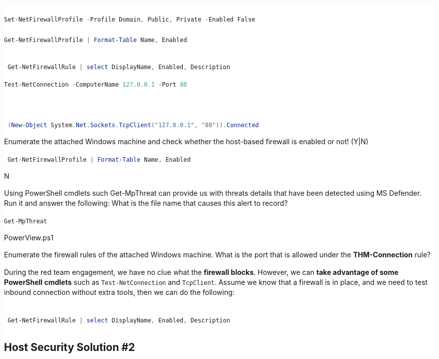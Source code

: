 
```Powershell

Set-NetFirewallProfile -Profile Domain, Public, Private -Enabled False

Get-NetFirewallProfile | Format-Table Name, Enabled

```


```Powershell

 Get-NetFirewallRule | select DisplayName, Enabled, Description
```

```Powershell
Test-NetConnection -ComputerName 127.0.0.1 -Port 80



 (New-Object System.Net.Sockets.TcpClient("127.0.0.1", "80")).Connected

```

Enumerate the attached Windows machine and check whether the host-based firewall is enabled or not! (Y|N)
```Powershell
 Get-NetFirewallProfile | Format-Table Name, Enabled
 ```

N

Using PowerShell cmdlets such Get-MpThreat can provide us with threats details that have been detected using MS Defender. Run it and answer the following: What is the file name that causes this alert to record?

```Powershell
Get-MpThreat
```

PowerView.ps1


Enumerate the firewall rules of the attached Windows machine. What is the port that is allowed under the **THM-Connection** rule?

During the red team engagement, we have no clue what the **firewall blocks**. However, we can **take advantage of some PowerShell cmdlets** such as `Test-NetConnection` and `TcpClient`. Assume we know that a firewall is in place, and we need to test inbound connection without extra tools, then we can do the following:


```Powershell

 Get-NetFirewallRule | select DisplayName, Enabled, Description
```


## Host Security Solution #2
